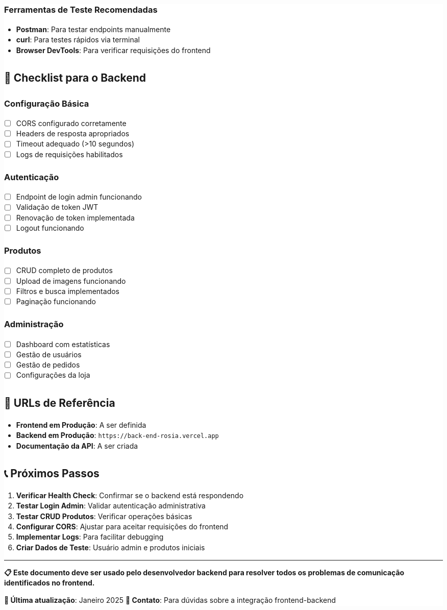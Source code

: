 ### Ferramentas de Teste Recomendadas
- **Postman**: Para testar endpoints manualmente
- **curl**: Para testes rápidos via terminal
- **Browser DevTools**: Para verificar requisições do frontend

## 📝 Checklist para o Backend

### Configuração Básica
- [ ] CORS configurado corretamente
- [ ] Headers de resposta apropriados
- [ ] Timeout adequado (>10 segundos)
- [ ] Logs de requisições habilitados

### Autenticação
- [ ] Endpoint de login admin funcionando
- [ ] Validação de token JWT
- [ ] Renovação de token implementada
- [ ] Logout funcionando

### Produtos
- [ ] CRUD completo de produtos
- [ ] Upload de imagens funcionando
- [ ] Filtros e busca implementados
- [ ] Paginação funcionando

### Administração
- [ ] Dashboard com estatísticas
- [ ] Gestão de usuários
- [ ] Gestão de pedidos
- [ ] Configurações da loja

## 🔗 URLs de Referência

- **Frontend em Produção**: A ser definida
- **Backend em Produção**: `https://back-end-rosia.vercel.app`
- **Documentação da API**: A ser criada

## 📞 Próximos Passos

1. **Verificar Health Check**: Confirmar se o backend está respondendo
2. **Testar Login Admin**: Validar autenticação administrativa
3. **Testar CRUD Produtos**: Verificar operações básicas
4. **Configurar CORS**: Ajustar para aceitar requisições do frontend
5. **Implementar Logs**: Para facilitar debugging
6. **Criar Dados de Teste**: Usuário admin e produtos iniciais

---

**📋 Este documento deve ser usado pelo desenvolvedor backend para resolver todos os problemas de comunicação identificados no frontend.**

**🔄 Última atualização**: Janeiro 2025
**📧 Contato**: Para dúvidas sobre a integração frontend-backend